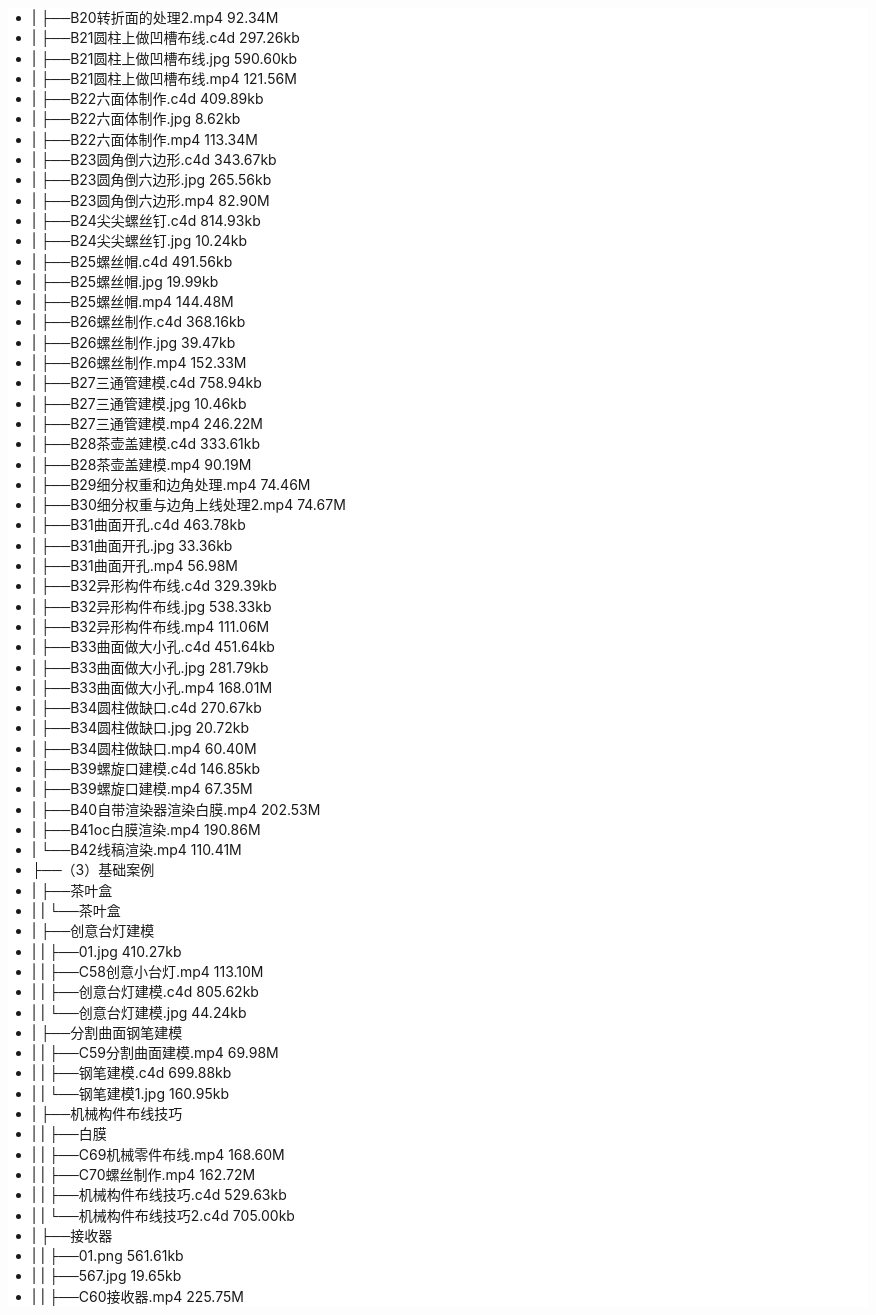 - |   ├──B20转折面的处理2.mp4  92.34M
- |   ├──B21圆柱上做凹槽布线.c4d  297.26kb
- |   ├──B21圆柱上做凹槽布线.jpg  590.60kb
- |   ├──B21圆柱上做凹槽布线.mp4  121.56M
- |   ├──B22六面体制作.c4d  409.89kb
- |   ├──B22六面体制作.jpg  8.62kb
- |   ├──B22六面体制作.mp4  113.34M
- |   ├──B23圆角倒六边形.c4d  343.67kb
- |   ├──B23圆角倒六边形.jpg  265.56kb
- |   ├──B23圆角倒六边形.mp4  82.90M
- |   ├──B24尖尖螺丝钉.c4d  814.93kb
- |   ├──B24尖尖螺丝钉.jpg  10.24kb
- |   ├──B25螺丝帽.c4d  491.56kb
- |   ├──B25螺丝帽.jpg  19.99kb
- |   ├──B25螺丝帽.mp4  144.48M
- |   ├──B26螺丝制作.c4d  368.16kb
- |   ├──B26螺丝制作.jpg  39.47kb
- |   ├──B26螺丝制作.mp4  152.33M
- |   ├──B27三通管建模.c4d  758.94kb
- |   ├──B27三通管建模.jpg  10.46kb
- |   ├──B27三通管建模.mp4  246.22M
- |   ├──B28茶壶盖建模.c4d  333.61kb
- |   ├──B28茶壶盖建模.mp4  90.19M
- |   ├──B29细分权重和边角处理.mp4  74.46M
- |   ├──B30细分权重与边角上线处理2.mp4  74.67M
- |   ├──B31曲面开孔.c4d  463.78kb
- |   ├──B31曲面开孔.jpg  33.36kb
- |   ├──B31曲面开孔.mp4  56.98M
- |   ├──B32异形构件布线.c4d  329.39kb
- |   ├──B32异形构件布线.jpg  538.33kb
- |   ├──B32异形构件布线.mp4  111.06M
- |   ├──B33曲面做大小孔.c4d  451.64kb
- |   ├──B33曲面做大小孔.jpg  281.79kb
- |   ├──B33曲面做大小孔.mp4  168.01M
- |   ├──B34圆柱做缺口.c4d  270.67kb
- |   ├──B34圆柱做缺口.jpg  20.72kb
- |   ├──B34圆柱做缺口.mp4  60.40M
- |   ├──B39螺旋口建模.c4d  146.85kb
- |   ├──B39螺旋口建模.mp4  67.35M
- |   ├──B40自带渲染器渲染白膜.mp4  202.53M
- |   ├──B41oc白膜渲染.mp4  190.86M
- |   └──B42线稿渲染.mp4  110.41M
- ├──（3）基础案例  
- |   ├──茶叶盒  
- |   |   └──茶叶盒  
- |   ├──创意台灯建模  
- |   |   ├──01.jpg  410.27kb
- |   |   ├──C58创意小台灯.mp4  113.10M
- |   |   ├──创意台灯建模.c4d  805.62kb
- |   |   └──创意台灯建模.jpg  44.24kb
- |   ├──分割曲面钢笔建模  
- |   |   ├──C59分割曲面建模.mp4  69.98M
- |   |   ├──钢笔建模.c4d  699.88kb
- |   |   └──钢笔建模1.jpg  160.95kb
- |   ├──机械构件布线技巧  
- |   |   ├──白膜  
- |   |   ├──C69机械零件布线.mp4  168.60M
- |   |   ├──C70螺丝制作.mp4  162.72M
- |   |   ├──机械构件布线技巧.c4d  529.63kb
- |   |   └──机械构件布线技巧2.c4d  705.00kb
- |   ├──接收器  
- |   |   ├──01.png  561.61kb
- |   |   ├──567.jpg  19.65kb
- |   |   ├──C60接收器.mp4  225.75M